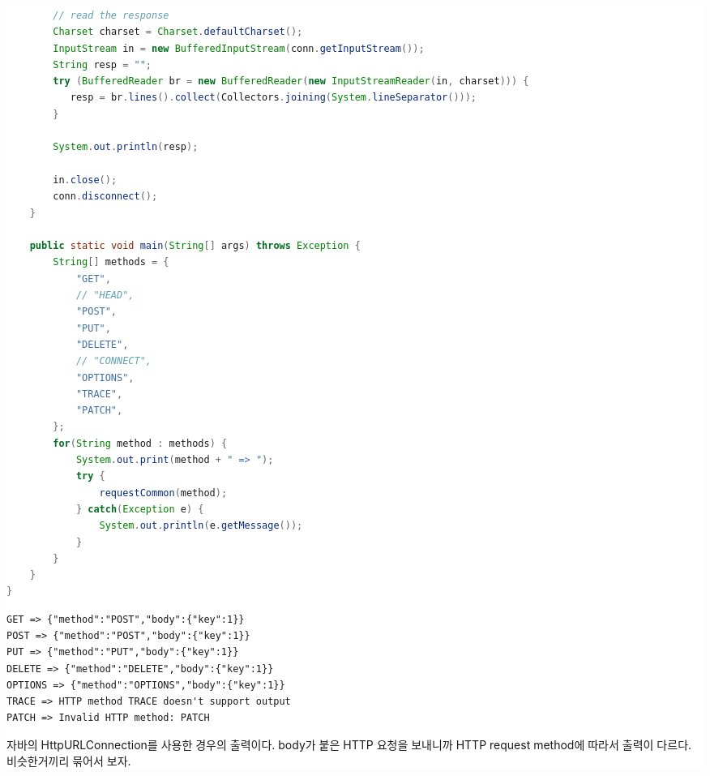 ```java
        // read the response
        Charset charset = Charset.defaultCharset();
        InputStream in = new BufferedInputStream(conn.getInputStream());
        String resp = "";
        try (BufferedReader br = new BufferedReader(new InputStreamReader(in, charset))) {
           resp = br.lines().collect(Collectors.joining(System.lineSeparator()));
        }

        System.out.println(resp);

        in.close();
        conn.disconnect();
    }

    public static void main(String[] args) throws Exception {
        String[] methods = {
            "GET",
            // "HEAD",
            "POST",
            "PUT",
            "DELETE",
            // "CONNECT",
            "OPTIONS",
            "TRACE",
            "PATCH",
        };
        for(String method : methods) {
            System.out.print(method + " => ");
            try {
                requestCommon(method);
            } catch(Exception e) {
                System.out.println(e.getMessage());
            }
        }
    }
}
```

```txt
GET => {"method":"POST","body":{"key":1}}
POST => {"method":"POST","body":{"key":1}}
PUT => {"method":"PUT","body":{"key":1}}
DELETE => {"method":"DELETE","body":{"key":1}}
OPTIONS => {"method":"OPTIONS","body":{"key":1}}
TRACE => HTTP method TRACE doesn't support output
PATCH => Invalid HTTP method: PATCH
```

자바의 HttpURLConnection를 사용한 경우의 출력이다.
body가 붙은 HTTP 요청을 보내니까 HTTP request method에 따라서 출력이 다르다.
비슷한거끼리 묶어서 보자.
